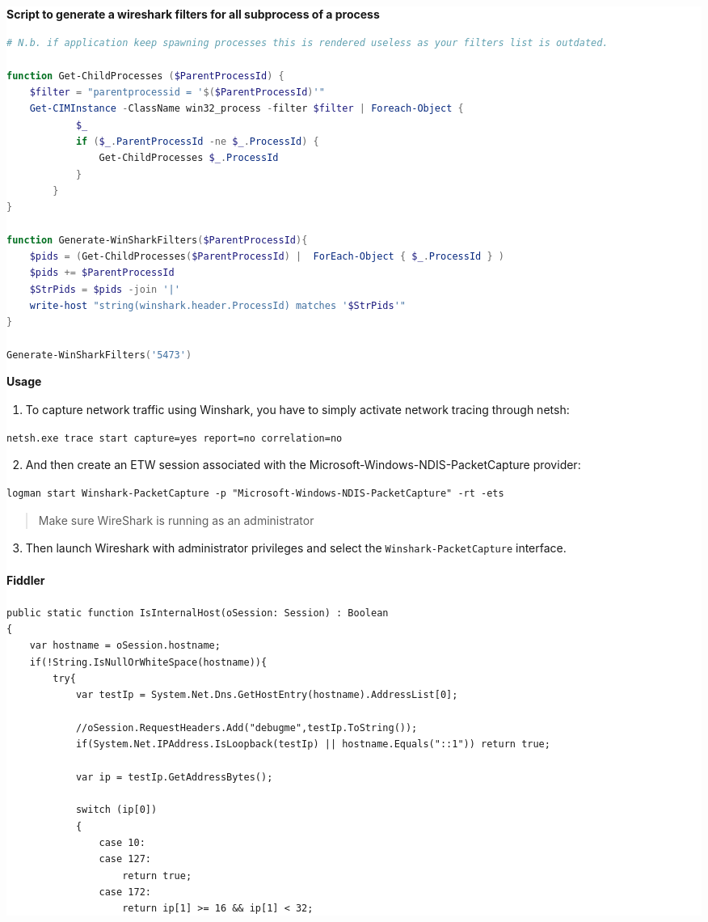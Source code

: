 

**Script to generate a wireshark filters for all subprocess of  a process**
```powershell
# N.b. if application keep spawning processes this is rendered useless as your filters list is outdated.

function Get-ChildProcesses ($ParentProcessId) {
    $filter = "parentprocessid = '$($ParentProcessId)'"
    Get-CIMInstance -ClassName win32_process -filter $filter | Foreach-Object {
            $_
            if ($_.ParentProcessId -ne $_.ProcessId) {
                Get-ChildProcesses $_.ProcessId
            }
        }
}

function Generate-WinSharkFilters($ParentProcessId){
	$pids = (Get-ChildProcesses($ParentProcessId) |  ForEach-Object { $_.ProcessId } )
	$pids += $ParentProcessId
	$StrPids = $pids -join '|'
	write-host "string(winshark.header.ProcessId) matches '$StrPids'"
}

Generate-WinSharkFilters('5473')
```


**Usage**

1. To capture network traffic using Winshark, you have to simply activate network tracing through netsh:
```batch
netsh.exe trace start capture=yes report=no correlation=no
```

2. And then create an ETW session associated with the Microsoft-Windows-NDIS-PacketCapture provider:
```batch
logman start Winshark-PacketCapture -p "Microsoft-Windows-NDIS-PacketCapture" -rt -ets
```

> Make sure WireShark is running as an administrator

3. Then launch Wireshark with administrator privileges and select the `Winshark-PacketCapture` interface.

#### Fiddler

```VBSCRIPT
public static function IsInternalHost(oSession: Session) : Boolean
{
    var hostname = oSession.hostname;
    if(!String.IsNullOrWhiteSpace(hostname)){
        try{
            var testIp = System.Net.Dns.GetHostEntry(hostname).AddressList[0];
            
            //oSession.RequestHeaders.Add("debugme",testIp.ToString());
            if(System.Net.IPAddress.IsLoopback(testIp) || hostname.Equals("::1")) return true;
    
            var ip = testIp.GetAddressBytes();
    
            switch (ip[0])
            {
                case 10:
                case 127:
                    return true;
                case 172:
                    return ip[1] >= 16 && ip[1] < 32;
```